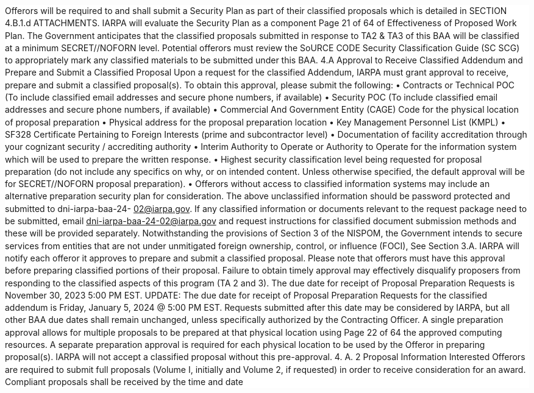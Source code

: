 Offerors will be required to and shall submit a Security Plan as part of their classified proposals which is
detailed in SECTION 4.B.1.d ATTACHMENTS. IARPA will evaluate the Security Plan as a component 
Page 21 of 64
of Effectiveness of Proposed Work Plan.
The Government anticipates that the classified proposals submitted in response to TA2 & TA3 of this
BAA will be classified at a minimum SECRET//NOFORN level. Potential offerors must review the
SoURCE CODE Security Classification Guide (SC SCG) to appropriately mark any classified materials
to be submitted under this BAA.
4.A Approval to Receive Classified Addendum and Prepare and Submit a Classified
Proposal
Upon a request for the classified Addendum, IARPA must grant approval to receive, prepare and submit a
classified proposal(s). To obtain this approval, please submit the following:
• Contracts or Technical POC (To include classified email addresses and secure phone numbers, if
available)
• Security POC (To include classified email addresses and secure phone numbers, if available)
• Commercial And Government Entity (CAGE) Code for the physical location of proposal
preparation
• Physical address for the proposal preparation location
• Key Management Personnel List (KMPL)
• SF328 Certificate Pertaining to Foreign Interests (prime and subcontractor level)
• Documentation of facility accreditation through your cognizant security / accrediting authority
• Interim Authority to Operate or Authority to Operate for the information system which will be used
to prepare the written response.
• Highest security classification level being requested for proposal preparation (do not include any
specifics on why, or on intended content. Unless otherwise specified, the default approval will be
for SECRET//NOFORN proposal preparation).
• Offerors without access to classified information systems may include an alternative preparation
security plan for consideration.
The above unclassified information should be password protected and submitted to dni-iarpa-baa-24-
02@iarpa.gov. If any classified information or documents relevant to the request package need to be
submitted, email dni-iarpa-baa-24-02@iarpa.gov and request instructions for classified document
submission methods and these will be provided separately.
Notwithstanding the provisions of Section 3 of the NISPOM, the Government intends to secure services
from entities that are not under unmitigated foreign ownership, control, or influence (FOCI), See Section
3.A.
IARPA will notify each offeror it approves to prepare and submit a classified proposal. Please note that
offerors must have this approval before preparing classified portions of their proposal. Failure to
obtain timely approval may effectively disqualify proposers from responding to the classified aspects of
this program (TA 2 and 3). The due date for receipt of Proposal Preparation Requests is November 30,
2023 5:00 PM EST. UPDATE: The due date for receipt of Proposal Preparation Requests for the
classified addendum is Friday, January 5, 2024 @ 5:00 PM EST. Requests submitted after this date
may be considered by IARPA, but all other BAA due dates shall remain unchanged, unless specifically
authorized by the Contracting Officer.
A single preparation approval allows for multiple proposals to be prepared at that physical location using 
Page 22 of 64
the approved computing resources. A separate preparation approval is required for each physical location
to be used by the Offeror in preparing proposal(s).
IARPA will not accept a classified proposal without this pre-approval.
4. A. 2 Proposal Information
Interested Offerors are required to submit full proposals (Volume I, initially and Volume 2, if requested) in
order to receive consideration for an award. Compliant proposals shall be received by the time and date